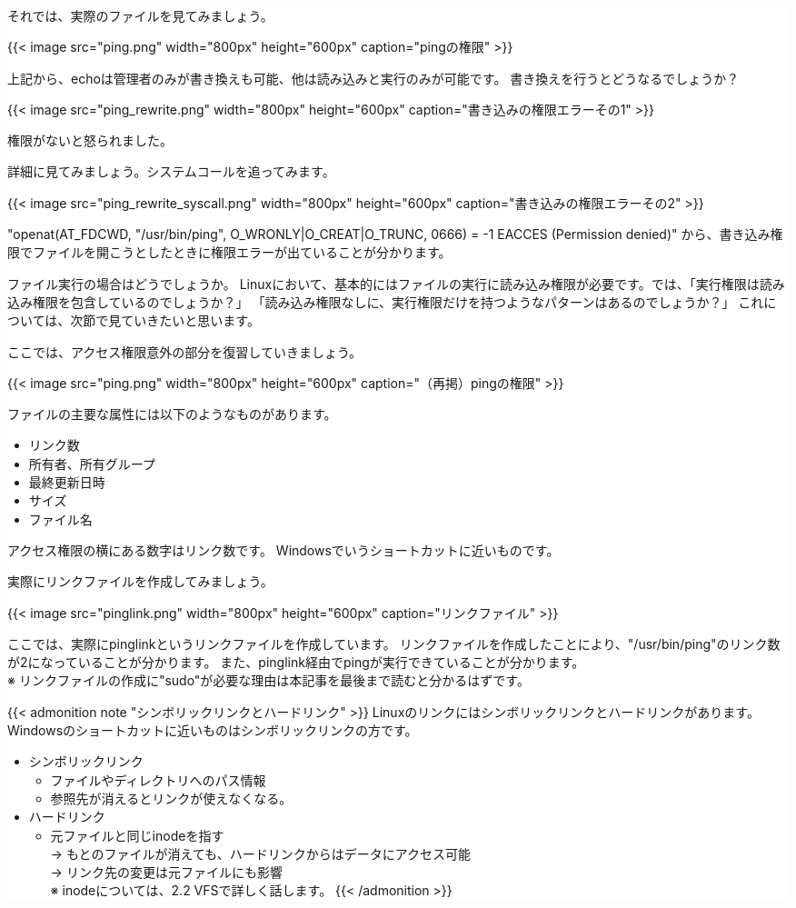 それでは、実際のファイルを見てみましょう。

{{< image src="ping.png" width="800px" height="600px" caption="pingの権限" >}}

上記から、echoは管理者のみが書き換えも可能、他は読み込みと実行のみが可能です。
書き換えを行うとどうなるでしょうか？

{{< image src="ping_rewrite.png" width="800px" height="600px" caption="書き込みの権限エラーその1" >}}

権限がないと怒られました。

詳細に見てみましょう。システムコールを追ってみます。

{{< image src="ping_rewrite_syscall.png" width="800px" height="600px" caption="書き込みの権限エラーその2" >}}

"openat(AT_FDCWD, "/usr/bin/ping", O_WRONLY|O_CREAT|O_TRUNC, 0666) = -1 EACCES (Permission denied)"
から、書き込み権限でファイルを開こうとしたときに権限エラーが出ていることが分かります。

ファイル実行の場合はどうでしょうか。
Linuxにおいて、基本的にはファイルの実行に読み込み権限が必要です。では、「実行権限は読み込み権限を包含しているのでしょうか？」
「読み込み権限なしに、実行権限だけを持つようなパターンはあるのでしょうか？」
これについては、次節で見ていきたいと思います。

ここでは、アクセス権限意外の部分を復習していきましょう。

{{< image src="ping.png" width="800px" height="600px" caption="（再掲）pingの権限" >}}

ファイルの主要な属性には以下のようなものがあります。

* リンク数
* 所有者、所有グループ
* 最終更新日時
* サイズ
* ファイル名

アクセス権限の横にある数字はリンク数です。
Windowsでいうショートカットに近いものです。

実際にリンクファイルを作成してみましょう。

{{< image src="pinglink.png" width="800px" height="600px" caption="リンクファイル" >}}

ここでは、実際にpinglinkというリンクファイルを作成しています。
リンクファイルを作成したことにより、"/usr/bin/ping"のリンク数が2になっていることが分かります。
また、pinglink経由でpingが実行できていることが分かります。\
※ リンクファイルの作成に"sudo"が必要な理由は本記事を最後まで読むと分かるはずです。

{{< admonition note "シンボリックリンクとハードリンク" >}}
Linuxのリンクにはシンボリックリンクとハードリンクがあります。
Windowsのショートカットに近いものはシンボリックリンクの方です。
* シンボリックリンク
    * ファイルやディレクトリへのパス情報
    * 参照先が消えるとリンクが使えなくなる。
* ハードリンク
    * 元ファイルと同じinodeを指す\
    → もとのファイルが消えても、ハードリンクからはデータにアクセス可能\
    → リンク先の変更は元ファイルにも影響\
    ※ inodeについては、2.2 VFSで詳しく話します。
{{< /admonition >}}
